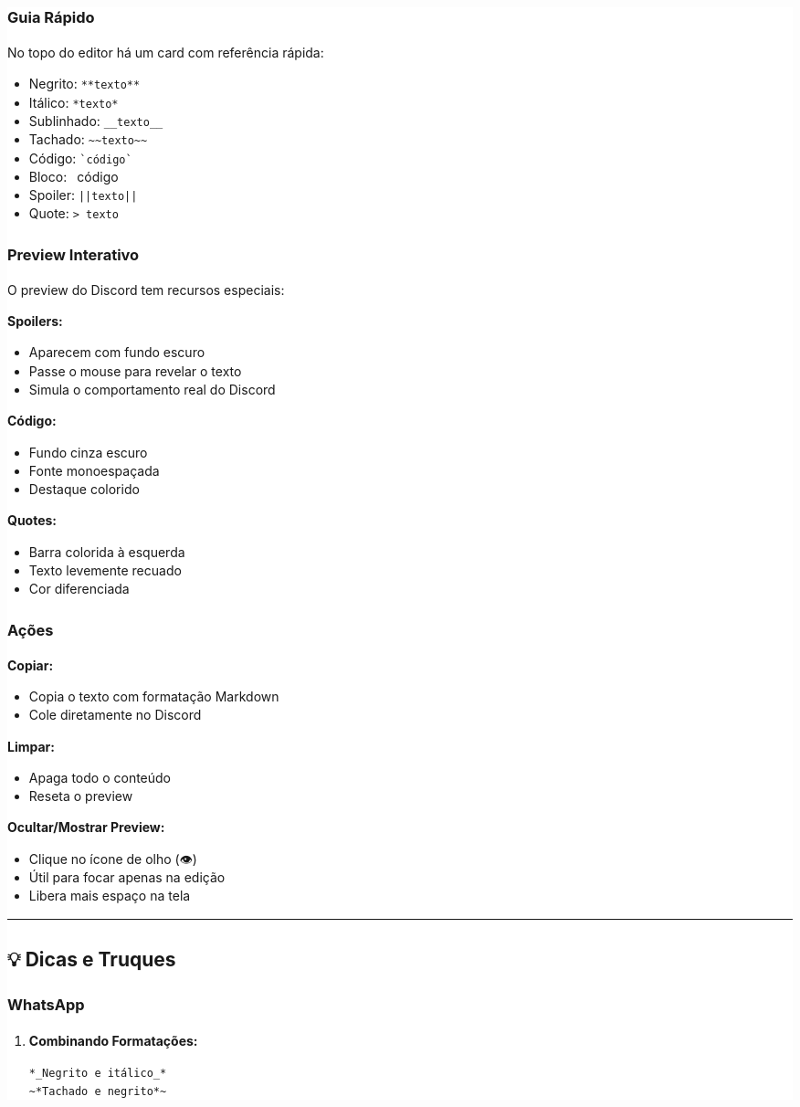 ### Guia Rápido

No topo do editor há um card com referência rápida:
- Negrito: `**texto**`
- Itálico: `*texto*`
- Sublinhado: `__texto__`
- Tachado: `~~texto~~`
- Código: `` `código` ``
- Bloco: ``` ```código``` ```
- Spoiler: `||texto||`
- Quote: `> texto`

### Preview Interativo

O preview do Discord tem recursos especiais:

**Spoilers:**
- Aparecem com fundo escuro
- Passe o mouse para revelar o texto
- Simula o comportamento real do Discord

**Código:**
- Fundo cinza escuro
- Fonte monoespaçada
- Destaque colorido

**Quotes:**
- Barra colorida à esquerda
- Texto levemente recuado
- Cor diferenciada

### Ações

**Copiar:**
- Copia o texto com formatação Markdown
- Cole diretamente no Discord

**Limpar:**
- Apaga todo o conteúdo
- Reseta o preview

**Ocultar/Mostrar Preview:**
- Clique no ícone de olho (👁️)
- Útil para focar apenas na edição
- Libera mais espaço na tela

---

## 💡 Dicas e Truques

### WhatsApp

1. **Combinando Formatações:**
   ```
   *_Negrito e itálico_*
   ~*Tachado e negrito*~
   ```
